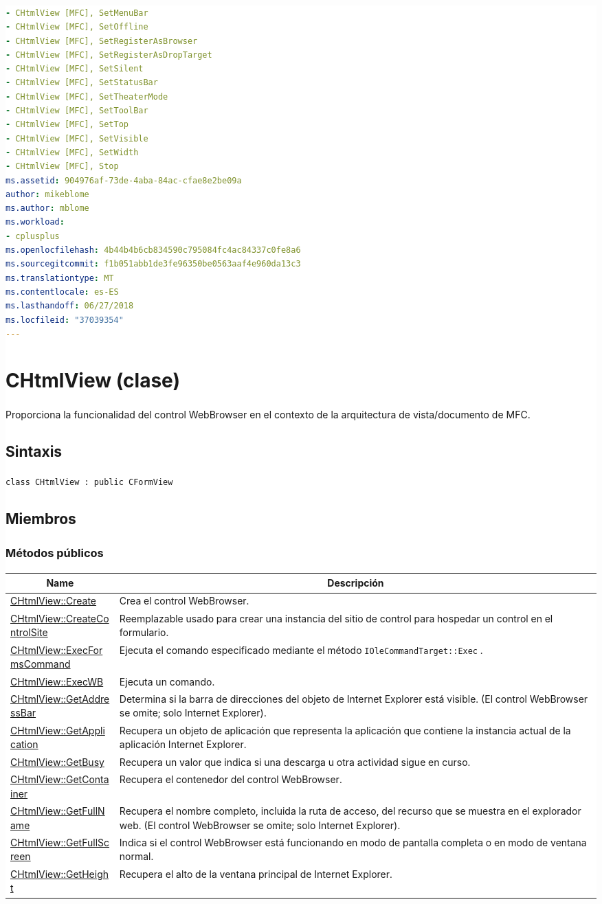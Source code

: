 ```yaml
- CHtmlView [MFC], SetMenuBar
- CHtmlView [MFC], SetOffline
- CHtmlView [MFC], SetRegisterAsBrowser
- CHtmlView [MFC], SetRegisterAsDropTarget
- CHtmlView [MFC], SetSilent
- CHtmlView [MFC], SetStatusBar
- CHtmlView [MFC], SetTheaterMode
- CHtmlView [MFC], SetToolBar
- CHtmlView [MFC], SetTop
- CHtmlView [MFC], SetVisible
- CHtmlView [MFC], SetWidth
- CHtmlView [MFC], Stop
ms.assetid: 904976af-73de-4aba-84ac-cfae8e2be09a
author: mikeblome
ms.author: mblome
ms.workload:
- cplusplus
ms.openlocfilehash: 4b44b4b6cb834590c795084fc4ac84337c0fe8a6
ms.sourcegitcommit: f1b051abb1de3fe96350be0563aaf4e960da13c3
ms.translationtype: MT
ms.contentlocale: es-ES
ms.lasthandoff: 06/27/2018
ms.locfileid: "37039354"
---
```

# <a name="chtmlview-class"></a>CHtmlView (clase)
Proporciona la funcionalidad del control WebBrowser en el contexto de la arquitectura de vista/documento de MFC.  
  
## <a name="syntax"></a>Sintaxis  
  
```  
class CHtmlView : public CFormView  
```  
  
## <a name="members"></a>Miembros  
  
### <a name="public-methods"></a>Métodos públicos  
  
|Name|Descripción|  
|----------|-----------------|  
|[CHtmlView::Create](#create)|Crea el control WebBrowser.|  
|[CHtmlView::CreateControlSite](#createcontrolsite)|Reemplazable usado para crear una instancia del sitio de control para hospedar un control en el formulario.|  
|[CHtmlView::ExecFormsCommand](#execformscommand)|Ejecuta el comando especificado mediante el método `IOleCommandTarget::Exec` .|  
|[CHtmlView::ExecWB](#execwb)|Ejecuta un comando.|  
|[CHtmlView::GetAddressBar](#getaddressbar)|Determina si la barra de direcciones del objeto de Internet Explorer está visible. (El control WebBrowser se omite; solo Internet Explorer).|  
|[CHtmlView::GetApplication](#getapplication)|Recupera un objeto de aplicación que representa la aplicación que contiene la instancia actual de la aplicación Internet Explorer.|  
|[CHtmlView::GetBusy](#getbusy)|Recupera un valor que indica si una descarga u otra actividad sigue en curso.|  
|[CHtmlView::GetContainer](#getcontainer)|Recupera el contenedor del control WebBrowser.|  
|[CHtmlView::GetFullName](#getfullname)|Recupera el nombre completo, incluida la ruta de acceso, del recurso que se muestra en el explorador web. (El control WebBrowser se omite; solo Internet Explorer).|  
|[CHtmlView::GetFullScreen](#getfullscreen)|Indica si el control WebBrowser está funcionando en modo de pantalla completa o en modo de ventana normal.|  
|[CHtmlView::GetHeight](#getheight)|Recupera el alto de la ventana principal de Internet Explorer.|  